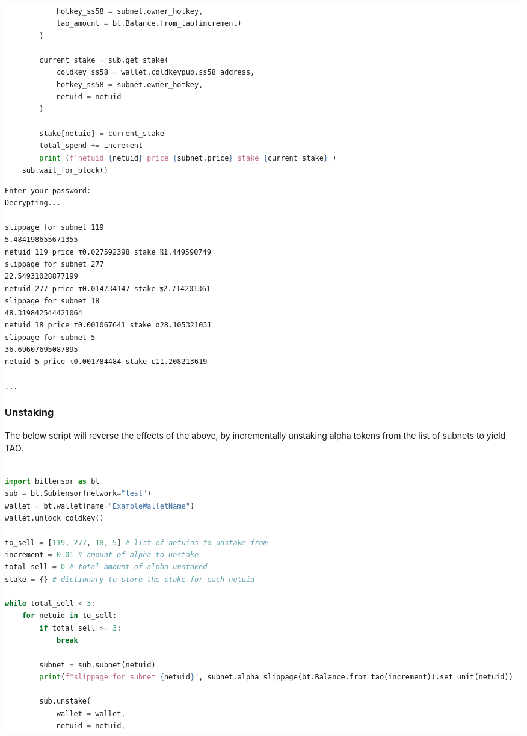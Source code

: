 ```python
            hotkey_ss58 = subnet.owner_hotkey,
            tao_amount = bt.Balance.from_tao(increment)
        )

        current_stake = sub.get_stake(
            coldkey_ss58 = wallet.coldkeypub.ss58_address,
            hotkey_ss58 = subnet.owner_hotkey,
            netuid = netuid
        )

        stake[netuid] = current_stake
        total_spend += increment
        print (f'netuid {netuid} price {subnet.price} stake {current_stake}')
    sub.wait_for_block()
```
```console
Enter your password:
Decrypting...

slippage for subnet 119
5.484198655671355
netuid 119 price τ0.027592398 stake Ⲃ1.449590749
slippage for subnet 277
22.54931028877199
netuid 277 price τ0.014734147 stake इ2.714201361
slippage for subnet 18
48.319842544421064
netuid 18 price τ0.001067641 stake σ28.105321031
slippage for subnet 5
36.69607695087895
netuid 5 price τ0.001784484 stake ε11.208213619

...

```
### Unstaking

The below script will reverse the effects of the above, by incrementally unstaking alpha tokens from the list of subnets to yield TAO.

```python

import bittensor as bt
sub = bt.Subtensor(network="test")
wallet = bt.wallet(name="ExampleWalletName")
wallet.unlock_coldkey()

to_sell = [119, 277, 18, 5] # list of netuids to unstake from
increment = 0.01 # amount of alpha to unstake
total_sell = 0 # total amount of alpha unstaked
stake = {} # dictionary to store the stake for each netuid

while total_sell < 3:
    for netuid in to_sell:
        if total_sell >= 3:
            break

        subnet = sub.subnet(netuid)
        print(f"slippage for subnet {netuid}", subnet.alpha_slippage(bt.Balance.from_tao(increment)).set_unit(netuid))

        sub.unstake(
            wallet = wallet,
            netuid = netuid,
```